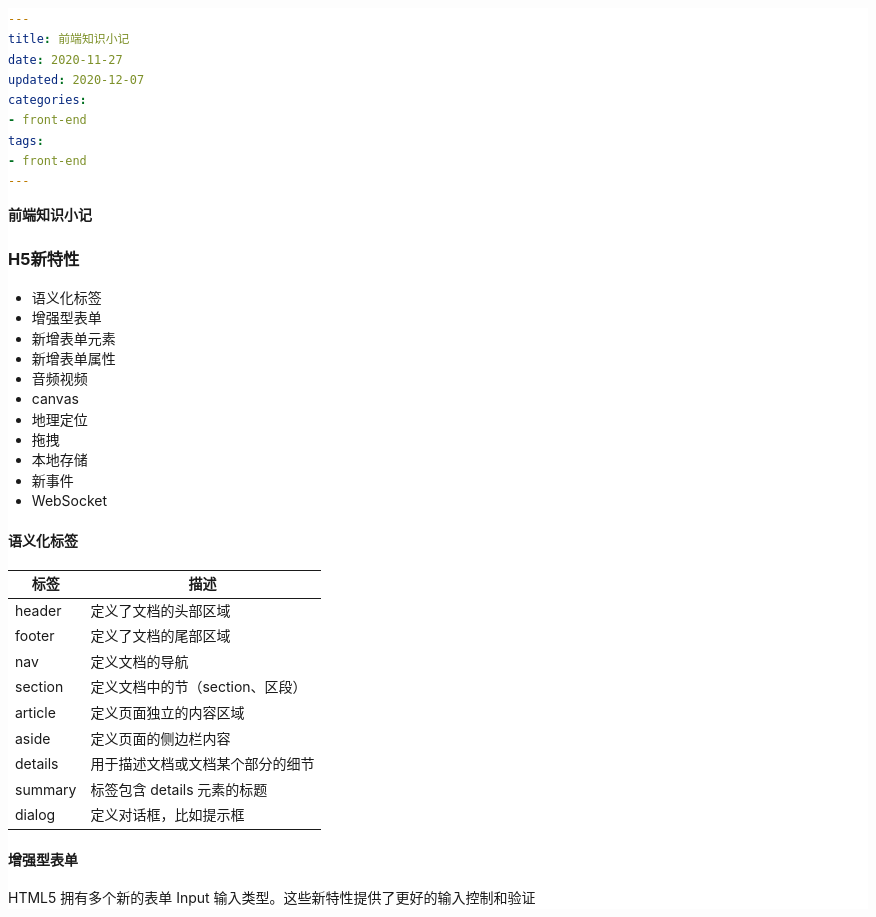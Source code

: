 ```yaml
---
title: 前端知识小记
date: 2020-11-27
updated: 2020-12-07
categories:
- front-end
tags:
- front-end
---
```


**前端知识小记**



### H5新特性

- 语义化标签
- 增强型表单
- 新增表单元素
- 新增表单属性
- 音频视频
- canvas
- 地理定位
- 拖拽
- 本地存储
- 新事件
- WebSocket

#### 语义化标签

|  标签   | 描述  |
|  ----  | ----  |
| header  | 定义了文档的头部区域 |
| footer  | 定义了文档的尾部区域 |
| nav  | 定义文档的导航 |
| section  | 定义文档中的节（section、区段） |
| article  | 定义页面独立的内容区域 |
| aside  | 定义页面的侧边栏内容 |
| details  | 用于描述文档或文档某个部分的细节 |
| summary  | 标签包含 details 元素的标题 |
| dialog  | 定义对话框，比如提示框 |

#### 增强型表单

HTML5 拥有多个新的表单 Input 输入类型。这些新特性提供了更好的输入控制和验证
